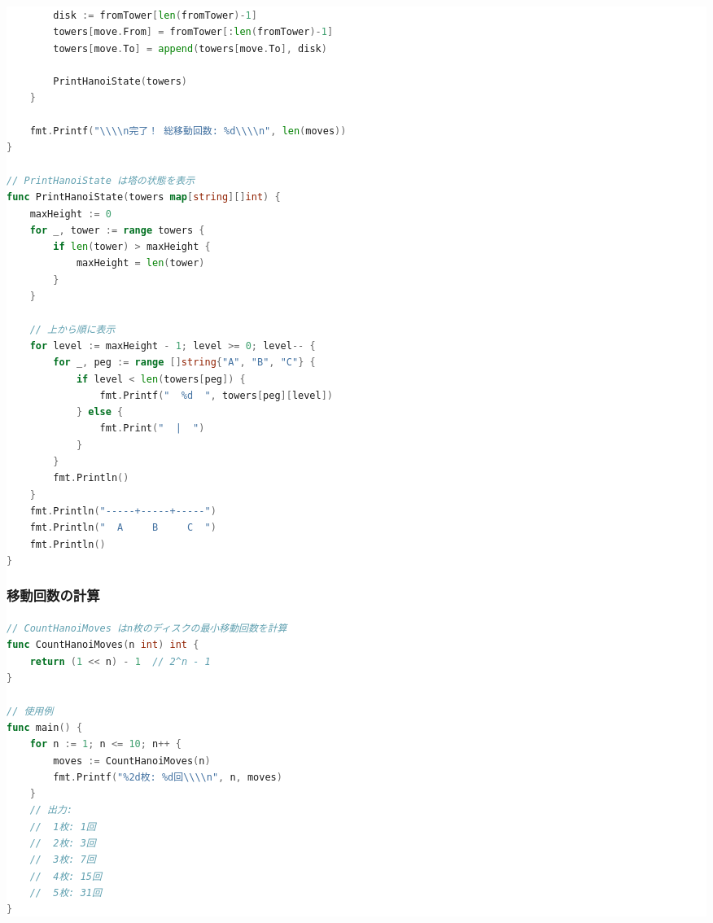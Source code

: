 ```go
        disk := fromTower[len(fromTower)-1]
        towers[move.From] = fromTower[:len(fromTower)-1]
        towers[move.To] = append(towers[move.To], disk)

        PrintHanoiState(towers)
    }

    fmt.Printf("\\\\n完了！ 総移動回数: %d\\\\n", len(moves))
}

// PrintHanoiState は塔の状態を表示
func PrintHanoiState(towers map[string][]int) {
    maxHeight := 0
    for _, tower := range towers {
        if len(tower) > maxHeight {
            maxHeight = len(tower)
        }
    }

    // 上から順に表示
    for level := maxHeight - 1; level >= 0; level-- {
        for _, peg := range []string{"A", "B", "C"} {
            if level < len(towers[peg]) {
                fmt.Printf("  %d  ", towers[peg][level])
            } else {
                fmt.Print("  |  ")
            }
        }
        fmt.Println()
    }
    fmt.Println("-----+-----+-----")
    fmt.Println("  A     B     C  ")
    fmt.Println()
}


```


### 移動回数の計算


```go
// CountHanoiMoves はn枚のディスクの最小移動回数を計算
func CountHanoiMoves(n int) int {
    return (1 << n) - 1  // 2^n - 1
}

// 使用例
func main() {
    for n := 1; n <= 10; n++ {
        moves := CountHanoiMoves(n)
        fmt.Printf("%2d枚: %d回\\\\n", n, moves)
    }
    // 出力:
    //  1枚: 1回
    //  2枚: 3回
    //  3枚: 7回
    //  4枚: 15回
    //  5枚: 31回
}


```
